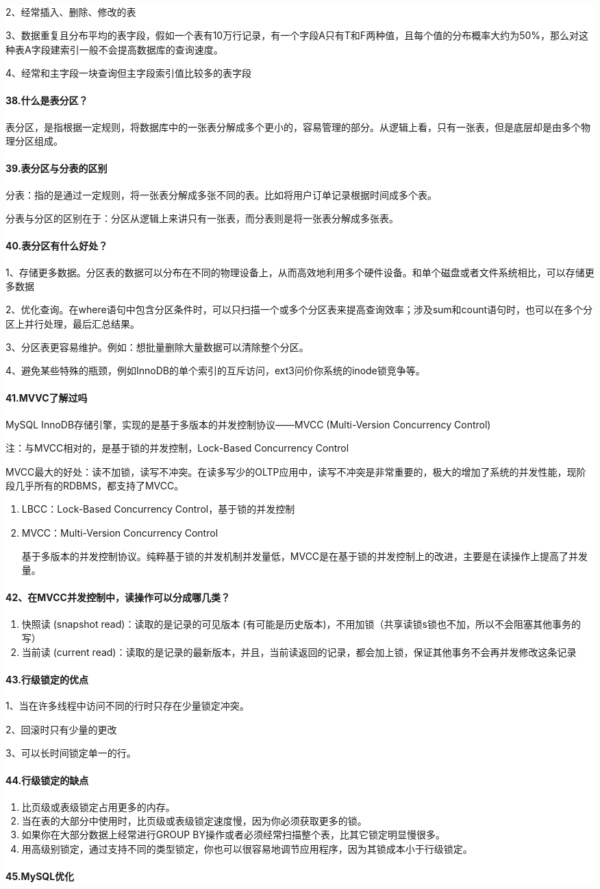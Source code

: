 2、经常插入、删除、修改的表

3、数据重复且分布平均的表字段，假如一个表有10万行记录，有一个字段A只有T和F两种值，且每个值的分布概率大约为50%，那么对这种表A字段建索引一般不会提高数据库的查询速度。

4、经常和主字段一块查询但主字段索引值比较多的表字段

#### 38.什么是表分区？

表分区，是指根据一定规则，将数据库中的一张表分解成多个更小的，容易管理的部分。从逻辑上看，只有一张表，但是底层却是由多个物理分区组成。

#### 39.表分区与分表的区别

分表：指的是通过一定规则，将一张表分解成多张不同的表。比如将用户订单记录根据时间成多个表。

分表与分区的区别在于：分区从逻辑上来讲只有一张表，而分表则是将一张表分解成多张表。

#### 40.表分区有什么好处？

1、存储更多数据。分区表的数据可以分布在不同的物理设备上，从而高效地利用多个硬件设备。和单个磁盘或者文件系统相比，可以存储更多数据

2、优化查询。在where语句中包含分区条件时，可以只扫描一个或多个分区表来提高查询效率；涉及sum和count语句时，也可以在多个分区上并行处理，最后汇总结果。

3、分区表更容易维护。例如：想批量删除大量数据可以清除整个分区。

4、避免某些特殊的瓶颈，例如InnoDB的单个索引的互斥访问，ext3问价你系统的inode锁竞争等。

#### 41.MVVC了解过吗

MySQL InnoDB存储引擎，实现的是基于多版本的并发控制协议——MVCC (Multi-Version Concurrency Control) 

注：与MVCC相对的，是基于锁的并发控制，Lock-Based Concurrency Control

MVCC最大的好处：读不加锁，读写不冲突。在读多写少的OLTP应用中，读写不冲突是非常重要的，极大的增加了系统的并发性能，现阶段几乎所有的RDBMS，都支持了MVCC。

1. LBCC：Lock-Based Concurrency Control，基于锁的并发控制

2. MVCC：Multi-Version Concurrency Control

   基于多版本的并发控制协议。纯粹基于锁的并发机制并发量低，MVCC是在基于锁的并发控制上的改进，主要是在读操作上提高了并发量。

#### 42、在MVCC并发控制中，读操作可以分成哪几类？

1. 快照读 (snapshot read)：读取的是记录的可见版本 (有可能是历史版本)，不用加锁（共享读锁s锁也不加，所以不会阻塞其他事务的写）
2. 当前读 (current read)：读取的是记录的最新版本，并且，当前读返回的记录，都会加上锁，保证其他事务不会再并发修改这条记录

#### 43.行级锁定的优点

1、当在许多线程中访问不同的行时只存在少量锁定冲突。

2、回滚时只有少量的更改

3、可以长时间锁定单一的行。

#### 44.行级锁定的缺点

1. 比页级或表级锁定占用更多的内存。
2. 当在表的大部分中使用时，比页级或表级锁定速度慢，因为你必须获取更多的锁。
3. 如果你在大部分数据上经常进行GROUP BY操作或者必须经常扫描整个表，比其它锁定明显慢很多。
4. 用高级别锁定，通过支持不同的类型锁定，你也可以很容易地调节应用程序，因为其锁成本小于行级锁定。

#### 45.MySQL优化
